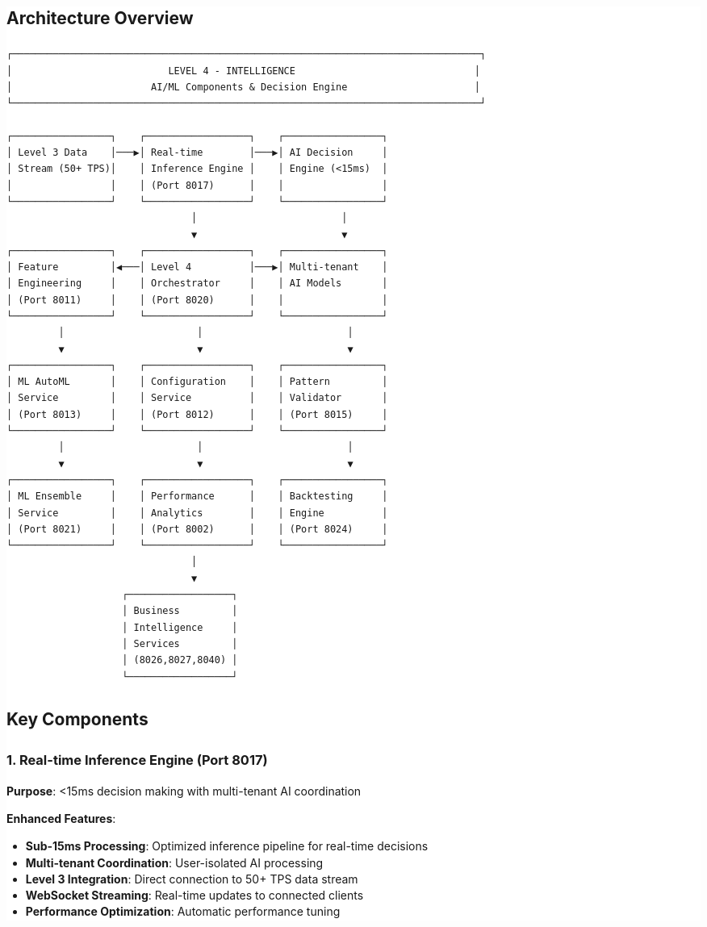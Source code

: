 ## Architecture Overview

```
┌─────────────────────────────────────────────────────────────────────────────────┐
│                           LEVEL 4 - INTELLIGENCE                               │
│                        AI/ML Components & Decision Engine                      │
└─────────────────────────────────────────────────────────────────────────────────┘

┌─────────────────┐    ┌──────────────────┐    ┌─────────────────┐
│ Level 3 Data    │───▶│ Real-time        │───▶│ AI Decision     │
│ Stream (50+ TPS)│    │ Inference Engine │    │ Engine (<15ms)  │
│                 │    │ (Port 8017)      │    │                 │
└─────────────────┘    └──────────────────┘    └─────────────────┘
                                │                         │
                                ▼                         ▼
┌─────────────────┐    ┌──────────────────┐    ┌─────────────────┐
│ Feature         │◀───│ Level 4          │───▶│ Multi-tenant    │
│ Engineering     │    │ Orchestrator     │    │ AI Models       │
│ (Port 8011)     │    │ (Port 8020)      │    │                 │
└─────────────────┘    └──────────────────┘    └─────────────────┘
         │                       │                         │
         ▼                       ▼                         ▼
┌─────────────────┐    ┌──────────────────┐    ┌─────────────────┐
│ ML AutoML       │    │ Configuration    │    │ Pattern         │
│ Service         │    │ Service          │    │ Validator       │
│ (Port 8013)     │    │ (Port 8012)      │    │ (Port 8015)     │
└─────────────────┘    └──────────────────┘    └─────────────────┘
         │                       │                         │
         ▼                       ▼                         ▼
┌─────────────────┐    ┌──────────────────┐    ┌─────────────────┐
│ ML Ensemble     │    │ Performance      │    │ Backtesting     │
│ Service         │    │ Analytics        │    │ Engine          │
│ (Port 8021)     │    │ (Port 8002)      │    │ (Port 8024)     │
└─────────────────┘    └──────────────────┘    └─────────────────┘
                                │
                                ▼
                    ┌──────────────────┐
                    │ Business         │
                    │ Intelligence     │
                    │ Services         │
                    │ (8026,8027,8040) │
                    └──────────────────┘
```

## Key Components

### 1. Real-time Inference Engine (Port 8017)

**Purpose**: <15ms decision making with multi-tenant AI coordination

**Enhanced Features**:
- **Sub-15ms Processing**: Optimized inference pipeline for real-time decisions
- **Multi-tenant Coordination**: User-isolated AI processing
- **Level 3 Integration**: Direct connection to 50+ TPS data stream
- **WebSocket Streaming**: Real-time updates to connected clients
- **Performance Optimization**: Automatic performance tuning
